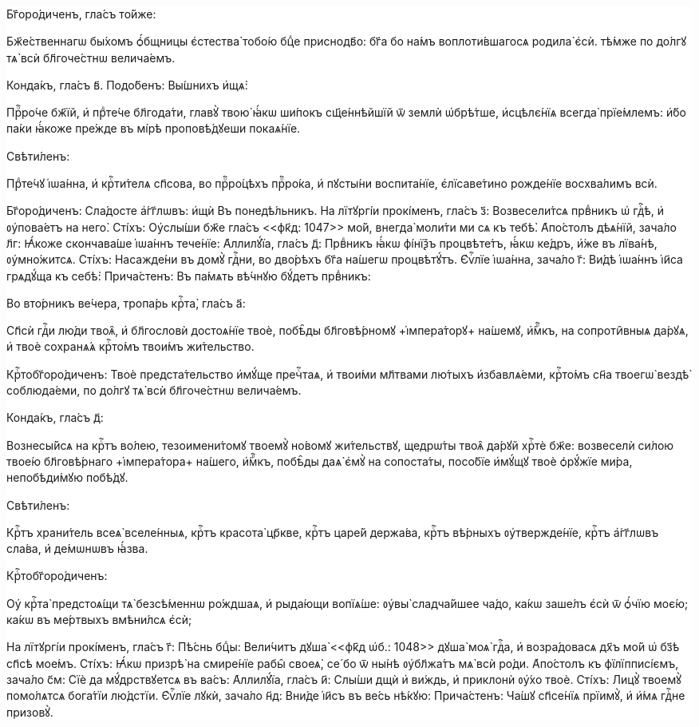 Бг҃оро́диченъ, гла́съ то́йже:

Бж҃е́ственнагѡ бы́хомъ ѻ҆́бщницы є҆стества̀ тобо́ю бцⷣе приснодв҃о: бг҃а бо
на́мъ воплоти́вшагосѧ родила̀ є҆сѝ. тѣ́мже по до́лгꙋ тѧ̀ всѝ бл҃гоче́стнѡ
велича́емъ.

Конда́къ, гла́съ в҃. Подо́бенъ: Вы́шнихъ и҆щѧ̀:

Прⷪ҇ро́че бж҃їй, и҆ прⷣте́че бл҃года́ти, главꙋ̀ твою̀ ꙗ҆́кѡ ши́покъ
сщ҃е́ннѣйшїй ѿ землѝ ѡ҆брѣ́тше, и҆сцѣлє́нїѧ всегда̀ прїе́млемъ: и҆́бо па́ки
ꙗ҆́коже пре́жде въ мі́рѣ проповѣ́дꙋеши покаѧ́нїе.

Свѣти́ленъ:

Прⷣте́чꙋ і҆ѡа́нна, и҆ крⷭ҇ти́телѧ сп҃сова, во прⷪ҇ро́цѣхъ прⷪ҇ро́ка, и҆
пꙋсты́ни воспита́нїе, є҆лїсаве́тино рожде́нїе восхва́лимъ всѝ.

Бг҃оро́диченъ: Сла́досте а҆́гг҃лѡвъ: и҆щѝ Въ понедѣ́льникъ. На лїтꙋргі́и
прокі́менъ, гла́съ з҃: Возвесели́тсѧ првⷣникъ ѡ҆ гдⷭ҇ѣ, и҆ ᲂу҆пова́етъ на него̀.
Сті́хъ: Оу҆слы́ши бж҃е гла́съ <<фк҃д: 1047>> мо́й, внегда̀ моли́ти ми сѧ къ
тебѣ̀. А҆по́столъ дѣѧ́нїй, зача́ло л҃г: Ꙗ҆́коже скончава́ше і҆ѡа́ннъ тече́нїе:
А҆ллилꙋ́їа, гла́съ д҃: Првⷣникъ ꙗ҆́кѡ фі́нїѯъ процвѣте́тъ, ꙗ҆́кѡ ке́дръ, и҆́же
въ лїва́нѣ, ᲂу҆мно́житсѧ. Сті́хъ: Насажде́ни въ домꙋ̀ гдⷭ҇ни, во дво́рѣхъ бг҃а
на́шегѡ процвѣтꙋ́тъ. Є҆ѵⷢ҇лїе і҆ѡа́нна, зача́ло г҃: Ви́дѣ і҆ѡа́ннъ і҆и҃са
грѧдꙋ́ща къ себѣ̀: Прича́стенъ: Въ па́мѧть вѣ́чнꙋю бꙋ́детъ првⷣникъ:

Во вто́рникъ ве́чера, тропа́рь крⷭ҇та̀, гла́съ а҃:

Сп҃сѝ гдⷭ҇и лю́ди твоѧ̑, и҆ бл҃гословѝ достоѧ́нїе твоѐ, побѣ̑ды бл҃говѣ́рномꙋ
+і҆мпера́торꙋ+ на́шемꙋ, и҆́мⷬ҇къ, на сопроти̑вныѧ да́рꙋѧ, и҆ твоѐ сохранѧ́ѧ
крⷭ҇то́мъ твои́мъ жи́тельство.

Крⷭ҇тобг҃оро́диченъ: Твоѐ предста́тельство и҆мꙋ́ще пречⷭ҇таѧ, и҆ твои́ми
мл҃твами лю́тыхъ и҆збавлѧ́еми, крⷭ҇то́мъ сн҃а твоегѡ̀ вездѣ̀ соблюда́еми, по
до́лгꙋ тѧ̀ всѝ бл҃гоче́стнѡ велича́емъ.

Конда́къ, гла́съ д҃:

Вознесы́йсѧ на крⷭ҇тъ во́лею, тезоимени́томꙋ твоемꙋ̀ но́вомꙋ жи́тельствꙋ,
щедрѡ́ты твоѧ̑ да́рꙋй хрⷭ҇тѐ бж҃е: возвеселѝ си́лою твое́ю бл҃говѣ́рнаго
+і҆мпера́тора+ на́шего, и҆́мⷬ҇къ, побѣ̑ды даѧ̀ є҆мꙋ̀ на сопоста́ты, посо́бїе
и҆мꙋ́щꙋ твоѐ ѻ҆рꙋ́жїе ми́ра, непобѣди́мꙋю побѣ́дꙋ.

Свѣти́ленъ:

Крⷭ҇тъ храни́тель всеѧ̀ вселе́нныѧ, крⷭ҇тъ красота̀ цр҃кве, крⷭ҇тъ царе́й
держа́ва, крⷭ҇тъ вѣ́рныхъ ᲂу҆твержде́нїе, крⷭ҇тъ а҆́гг҃лѡвъ сла́ва, и҆ де́мѡнѡвъ
ꙗ҆́зва.

Крⷭ҇тобг҃оро́диченъ:

Оу҆ крⷭ҇та̀ предстоѧ́щи тѧ̀ безсѣ́меннѡ ро́ждшаѧ, и҆ рыда́ющи вопїѧ́ше: ᲂу҆вы̀
сладча́йшее ча́до, ка́кѡ заше́лъ є҆сѝ ѿ ѻ҆́чїю моє́ю; ка́кѡ въ ме́ртвыхъ
вмѣни́лсѧ є҆сѝ;

На лїтꙋргі́и прокі́менъ, гла́съ г҃: Пѣ́снь бцⷣы: Вели́читъ дꙋша̀ <<фк҃д ѡ҆б.:
1048>> дꙋша̀ моѧ̀ гдⷭ҇а, и҆ возра́довасѧ дх҃ъ мо́й ѡ҆ бз҃ѣ сп҃сѣ мое́мъ. Сті́хъ:
Ꙗ҆́кѡ призрѣ̀ на смире́нїе рабы̑ своеѧ̀, се́ бо ѿ ны́нѣ ᲂу҆бл҃жа́тъ мѧ̀ всѝ
ро́ди. А҆по́столъ къ фїлїпписі́ємъ, зача́ло с҃м: Сїѐ да мꙋ́дрствꙋетсѧ въ ва́съ:
А҆ллилꙋ́їа, гла́съ и҃: Слы́ши дщѝ и҆ ви́ждь, и҆ приклонѝ ᲂу҆́хо твоѐ. Сті́хъ:
Лицꙋ̀ твоемꙋ̀ помо́лѧтсѧ бога́тїи лю́дстїи. Є҆ѵⷢ҇лїе лꙋкѝ, зача́ло н҃д: Вни́де
і҆и҃съ въ ве́сь нѣ́кꙋю: Прича́стенъ: Ча́шꙋ сп҃се́нїѧ прїимꙋ̀, и҆ и҆́мѧ гдⷭ҇не
призовꙋ̀.
